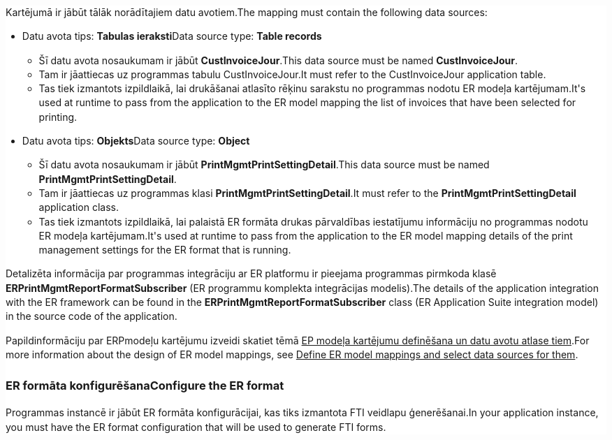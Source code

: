 <span data-ttu-id="1cb69-121">Kartējumā ir jābūt tālāk norādītajiem datu avotiem.</span><span class="sxs-lookup"><span data-stu-id="1cb69-121">The mapping must contain the following data sources:</span></span>

- <span data-ttu-id="1cb69-122">Datu avota tips: **Tabulas ieraksti**</span><span class="sxs-lookup"><span data-stu-id="1cb69-122">Data source type: **Table records**</span></span>

    - <span data-ttu-id="1cb69-123">Šī datu avota nosaukumam ir jābūt **CustInvoiceJour**.</span><span class="sxs-lookup"><span data-stu-id="1cb69-123">This data source must be named **CustInvoiceJour**.</span></span>
    - <span data-ttu-id="1cb69-124">Tam ir jāattiecas uz programmas tabulu CustInvoiceJour.</span><span class="sxs-lookup"><span data-stu-id="1cb69-124">It must refer to the CustInvoiceJour application table.</span></span>
    - <span data-ttu-id="1cb69-125">Tas tiek izmantots izpildlaikā, lai drukāšanai atlasīto rēķinu sarakstu no programmas nodotu ER modeļa kartējumam.</span><span class="sxs-lookup"><span data-stu-id="1cb69-125">It's used at runtime to pass from the application to the ER model mapping the list of invoices that have been selected for printing.</span></span>

- <span data-ttu-id="1cb69-126">Datu avota tips: **Objekts**</span><span class="sxs-lookup"><span data-stu-id="1cb69-126">Data source type: **Object**</span></span>

    - <span data-ttu-id="1cb69-127">Šī datu avota nosaukumam ir jābūt **PrintMgmtPrintSettingDetail**.</span><span class="sxs-lookup"><span data-stu-id="1cb69-127">This data source must be named **PrintMgmtPrintSettingDetail**.</span></span>
    - <span data-ttu-id="1cb69-128">Tam ir jāattiecas uz programmas klasi **PrintMgmtPrintSettingDetail**.</span><span class="sxs-lookup"><span data-stu-id="1cb69-128">It must refer to the **PrintMgmtPrintSettingDetail** application class.</span></span>
    - <span data-ttu-id="1cb69-129">Tas tiek izmantots izpildlaikā, lai palaistā ER formāta drukas pārvaldības iestatījumu informāciju no programmas nodotu ER modeļa kartējumam.</span><span class="sxs-lookup"><span data-stu-id="1cb69-129">It's used at runtime to pass from the application to the ER model mapping details of the print management settings for the ER format that is running.</span></span>

<span data-ttu-id="1cb69-130">Detalizēta informācija par programmas integrāciju ar ER platformu ir pieejama programmas pirmkoda klasē **ERPrintMgmtReportFormatSubscriber** (ER programmu komplekta integrācijas modelis).</span><span class="sxs-lookup"><span data-stu-id="1cb69-130">The details of the application integration with the ER framework can be found in the **ERPrintMgmtReportFormatSubscriber** class (ER Application Suite integration model) in the source code of the application.</span></span>

<span data-ttu-id="1cb69-131">Papildinformāciju par ERPmodeļu kartējumu izveidi skatiet tēmā [EP modeļa kartējumu definēšana un datu avotu atlase tiem](tasks/er-define-model-mapping-select-data-sources-2016-11.md).</span><span class="sxs-lookup"><span data-stu-id="1cb69-131">For more information about the design of ER model mappings, see [Define ER model mappings and select data sources for them](tasks/er-define-model-mapping-select-data-sources-2016-11.md).</span></span>

### <a name="configure-the-er-format"></a><span data-ttu-id="1cb69-132">ER formāta konfigurēšana</span><span class="sxs-lookup"><span data-stu-id="1cb69-132">Configure the ER format</span></span>
<span data-ttu-id="1cb69-133">Programmas instancē ir jābūt ER formāta konfigurācijai, kas tiks izmantota FTI veidlapu ģenerēšanai.</span><span class="sxs-lookup"><span data-stu-id="1cb69-133">In your application instance, you must have the ER format configuration that will be used to generate FTI forms.</span></span> 
